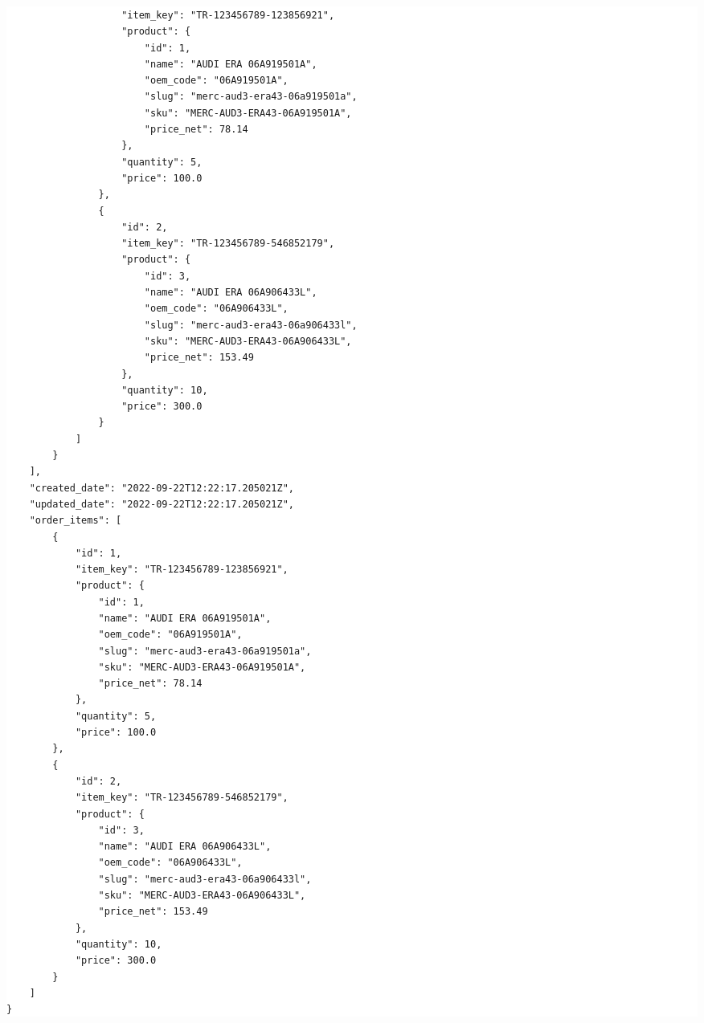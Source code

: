 ```
                    "item_key": "TR-123456789-123856921",
                    "product": {
                        "id": 1,
                        "name": "AUDI ERA 06A919501A",
                        "oem_code": "06A919501A",
                        "slug": "merc-aud3-era43-06a919501a",
                        "sku": "MERC-AUD3-ERA43-06A919501A",
                        "price_net": 78.14
                    },
                    "quantity": 5,
                    "price": 100.0
                },
                {
                    "id": 2,
                    "item_key": "TR-123456789-546852179",
                    "product": {
                        "id": 3,
                        "name": "AUDI ERA 06A906433L",
                        "oem_code": "06A906433L",
                        "slug": "merc-aud3-era43-06a906433l",
                        "sku": "MERC-AUD3-ERA43-06A906433L",
                        "price_net": 153.49
                    },
                    "quantity": 10,
                    "price": 300.0
                }
            ]
        }
    ],
    "created_date": "2022-09-22T12:22:17.205021Z",
    "updated_date": "2022-09-22T12:22:17.205021Z",
    "order_items": [
        {
            "id": 1,
            "item_key": "TR-123456789-123856921",
            "product": {
                "id": 1,
                "name": "AUDI ERA 06A919501A",
                "oem_code": "06A919501A",
                "slug": "merc-aud3-era43-06a919501a",
                "sku": "MERC-AUD3-ERA43-06A919501A",
                "price_net": 78.14
            },
            "quantity": 5,
            "price": 100.0
        },
        {
            "id": 2,
            "item_key": "TR-123456789-546852179",
            "product": {
                "id": 3,
                "name": "AUDI ERA 06A906433L",
                "oem_code": "06A906433L",
                "slug": "merc-aud3-era43-06a906433l",
                "sku": "MERC-AUD3-ERA43-06A906433L",
                "price_net": 153.49
            },
            "quantity": 10,
            "price": 300.0
        }
    ]
}
```